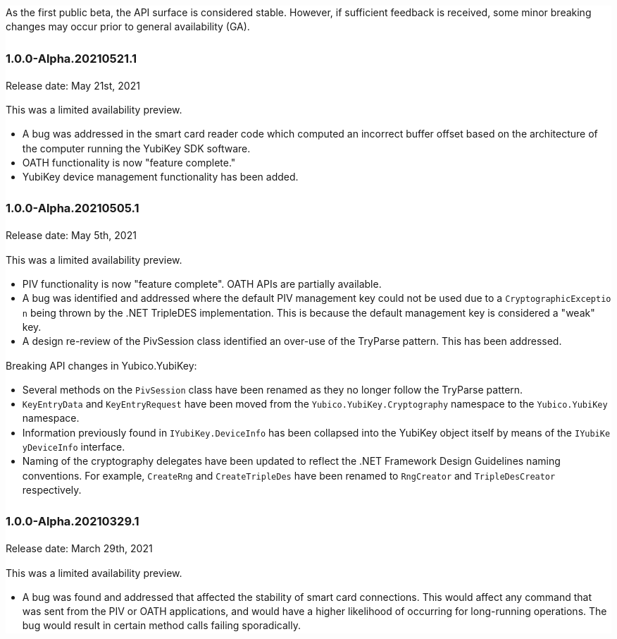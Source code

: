 As the first public beta, the API surface is considered stable. However, if sufficient feedback is received, some minor breaking
changes may occur prior to general availability (GA).

### 1.0.0-Alpha.20210521.1

Release date: May 21st, 2021

This was a limited availability preview.

- A bug was addressed in the smart card reader code which computed an incorrect buffer offset based on the architecture
  of the computer running the YubiKey SDK software.
- OATH functionality is now "feature complete."
- YubiKey device management functionality has been added.

### 1.0.0-Alpha.20210505.1

Release date: May 5th, 2021

This was a limited availability preview.

- PIV functionality is now "feature complete". OATH APIs are partially available.
- A bug was identified and addressed where the default PIV management key could not be used due to a `CryptographicException`
  being thrown by the .NET TripleDES implementation. This is because the default management key is considered a "weak" key.
- A design re-review of the PivSession class identified an over-use of the TryParse pattern. This has been addressed.

Breaking API changes in Yubico.YubiKey:

- Several methods on the `PivSession` class have been renamed as they no longer follow the TryParse pattern.
- `KeyEntryData` and `KeyEntryRequest` have been moved from the `Yubico.YubiKey.Cryptography` namespace to the
  `Yubico.YubiKey` namespace.
- Information previously found in `IYubiKey.DeviceInfo` has been collapsed into the YubiKey object itself by means of
  the `IYubiKeyDeviceInfo` interface.
- Naming of the cryptography delegates have been updated to reflect the .NET Framework Design Guidelines naming conventions.
  For example, `CreateRng` and `CreateTripleDes` have been renamed to `RngCreator` and `TripleDesCreator` respectively.

### 1.0.0-Alpha.20210329.1

Release date: March 29th, 2021

This was a limited availability preview.

- A bug was found and addressed that affected the stability of smart card connections. This would affect any
  command that was sent from the PIV or OATH applications, and would have a higher likelihood of occurring
  for long-running operations. The bug would result in certain method calls failing sporadically.
